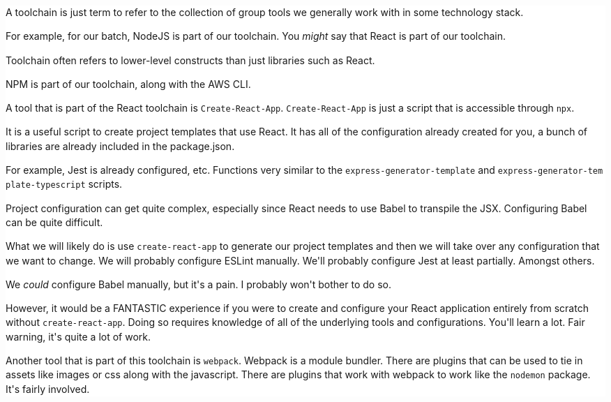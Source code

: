 A toolchain is just term to refer to the collection of group tools we generally work with in some technology stack.

For example, for our batch, NodeJS is part of our toolchain.
You *might* say that React is part of our toolchain.

Toolchain often refers to lower-level constructs than just libraries such as React.

NPM is part of our toolchain, along with the AWS CLI.

A tool that is part of the React toolchain is `Create-React-App`.
`Create-React-App` is just a script that is accessible through `npx`.

It is a useful script to create project templates that use React. It has all of the configuration already created for you, a bunch of libraries are already included in the package.json.

For example, Jest is already configured, etc.
Functions very similar to the `express-generator-template` and `express-generator-template-typescript` scripts.

Project configuration can get quite complex, especially since React needs to use Babel to transpile the JSX. Configuring Babel can be quite difficult.

What we will likely do is use `create-react-app` to generate our project templates and then we will take over any configuration that we want to change. We will probably configure ESLint manually. We'll probably configure Jest at least partially. Amongst others.

We *could* configure Babel manually, but it's a pain. I probably won't bother to do so.

However, it would be a FANTASTIC experience if you were to create and configure your React application entirely from scratch without `create-react-app`. Doing so requires knowledge of all of the underlying tools and configurations. You'll learn a lot. Fair warning, it's quite a lot of work.

Another tool that is part of this toolchain is `webpack`. Webpack is a module bundler.
There are plugins that can be used to tie in assets like images or css along with the javascript. There are plugins that work with webpack to work like the `nodemon` package. It's fairly involved.